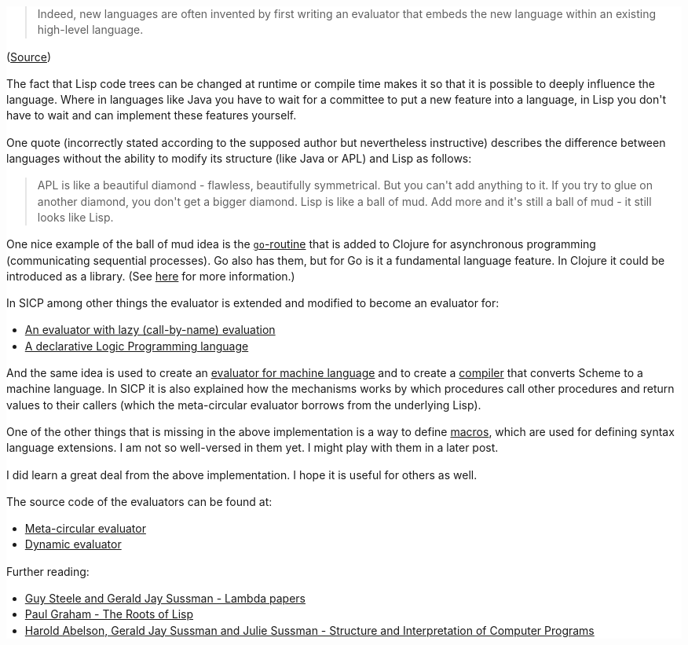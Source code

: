 >Indeed, new languages are often invented by first writing an evaluator that embeds the new language within an existing high-level language.

([Source](https://mitpress.mit.edu/sicp/full-text/book/book-Z-H-27.html))

The fact that Lisp code trees can be changed at runtime or compile time makes it so that it is possible to deeply influence the language. 
Where in languages like Java you have to wait for a committee to put a new feature into a language, in Lisp you don't have to wait and can implement these features yourself.

One quote (incorrectly stated according to the supposed author but nevertheless instructive) describes the difference between languages without the ability to
modify its structure (like Java or APL) and Lisp as follows:

>APL is like a beautiful diamond - flawless, beautifully symmetrical. But you can't add anything to it. If you try to glue on another diamond, you don't get a bigger diamond. Lisp is like a ball of mud. Add more and it's still a ball of mud - it still looks like Lisp.  

One nice example of the ball of mud idea is the [`go`-routine](https://clojure.github.io/core.async/) 
that is added to Clojure for asynchronous programming (communicating sequential processes). 
Go also has them, but for Go is it a fundamental language feature.
In Clojure it could be introduced as a library. (See [here](http://www.leonardoborges.com/writings/2013/07/06/clojure-core-dot-async-lisp-advantage/) for more information.)

In SICP among other things the evaluator is extended and modified to become an evaluator for:

* [An evaluator with lazy (call-by-name) evaluation](https://mitpress.mit.edu/sicp/full-text/book/book-Z-H-27.html)
* [A declarative Logic Programming language](https://mitpress.mit.edu/sicp/full-text/book/book-Z-H-29.html#%_sec_4.4)

And the same idea is used to create an [evaluator for machine language](https://mitpress.mit.edu/sicp/full-text/book/book-Z-H-32.html#%_sec_5.2) 
and to create a [compiler](https://mitpress.mit.edu/sicp/full-text/book/book-Z-H-35.html#%_sec_5.5.1) 
that converts Scheme to a machine language. 
In SICP it is also explained how the mechanisms works by which procedures call other procedures and return values to their callers 
(which the meta-circular evaluator borrows from the underlying Lisp).

One of the other things that is missing in the above implementation is a way to define 
[macros](stackoverflow.com/questions/267862/what-makes-lisp-macros-so-special#4621882), 
which are used for defining syntax language extensions.
I am not so well-versed in them yet. I might play with them in a later post.

I did learn a great deal from the above implementation. I hope it is useful for others as well.

The source code of the evaluators can be found at:
* [Meta-circular evaluator](https://github.com/erooijak/clojure-experiments/blob/master/meta-circular-experiments/mc-evaluator.clj)
* [Dynamic evaluator](https://github.com/erooijak/clojure-experiments/blob/master/meta-circular-experiments/mc-evaluator-dynamic.clj)

Further reading:
- [Guy Steele and Gerald Jay Sussman - Lambda papers](http://library.readscheme.org/page1.html) 
- [Paul Graham - The Roots of Lisp](http://www.paulgraham.com/rootsoflisp.html)
- [Harold Abelson, Gerald Jay Sussman and Julie Sussman - Structure and Interpretation of Computer Programs](https://mitpress.mit.edu/sicp/full-text/book/book.html)

